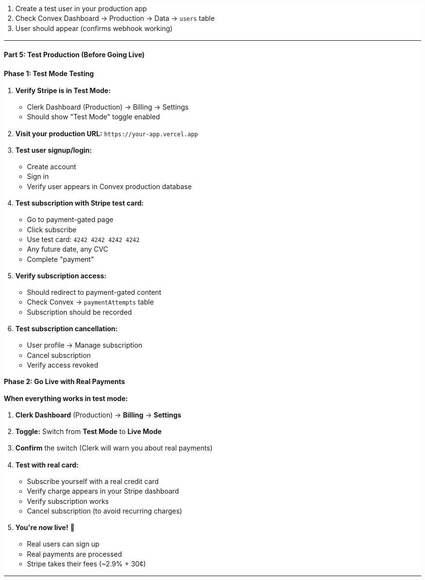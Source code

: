 1. Create a test user in your production app
2. Check Convex Dashboard → Production → Data → `users` table
3. User should appear (confirms webhook working)

---

#### Part 5: Test Production (Before Going Live)

**Phase 1: Test Mode Testing**

1. **Verify Stripe is in Test Mode:**
   - Clerk Dashboard (Production) → Billing → Settings
   - Should show "Test Mode" toggle enabled

2. **Visit your production URL:** `https://your-app.vercel.app`

3. **Test user signup/login:**
   - Create account
   - Sign in
   - Verify user appears in Convex production database

4. **Test subscription with Stripe test card:**
   - Go to payment-gated page
   - Click subscribe
   - Use test card: `4242 4242 4242 4242`
   - Any future date, any CVC
   - Complete "payment"

5. **Verify subscription access:**
   - Should redirect to payment-gated content
   - Check Convex → `paymentAttempts` table
   - Subscription should be recorded

6. **Test subscription cancellation:**
   - User profile → Manage subscription
   - Cancel subscription
   - Verify access revoked

**Phase 2: Go Live with Real Payments**

**When everything works in test mode:**

1. **Clerk Dashboard** (Production) → **Billing** → **Settings**
2. **Toggle:** Switch from **Test Mode** to **Live Mode**
3. **Confirm** the switch (Clerk will warn you about real payments)
4. **Test with real card:**
   - Subscribe yourself with a real credit card
   - Verify charge appears in your Stripe dashboard
   - Verify subscription works
   - Cancel subscription (to avoid recurring charges)

5. **You're now live!** 🚀
   - Real users can sign up
   - Real payments are processed
   - Stripe takes their fees (~2.9% + 30¢)

---
